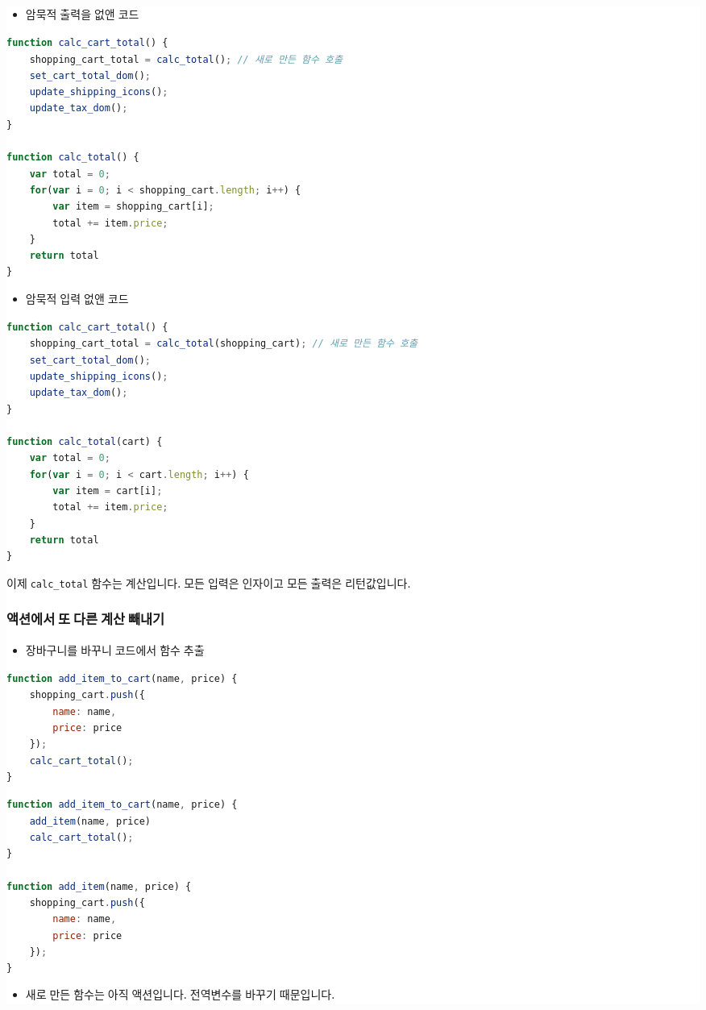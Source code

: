 - 암묵적 출력을 없앤 코드
```js
function calc_cart_total() { 
	shopping_cart_total = calc_total(); // 새로 만든 함수 호출
	set_cart_total_dom();
	update_shipping_icons();
	update_tax_dom(); 
}

function calc_total() {
	var total = 0;
	for(var i = 0; i < shopping_cart.length; i++) {
		var item = shopping_cart[i];
		total += item.price;
	}
	return total
}
```
- 암묵적 입력 없앤 코드
```js
function calc_cart_total() { 
	shopping_cart_total = calc_total(shopping_cart); // 새로 만든 함수 호출
	set_cart_total_dom();
	update_shipping_icons();
	update_tax_dom(); 
}

function calc_total(cart) {
	var total = 0;
	for(var i = 0; i < cart.length; i++) {
		var item = cart[i];
		total += item.price;
	}
	return total
}

```
이제 `calc_total` 함수는 계산입니다. 모든 입력은 인자이고 모든 출력은 리턴값입니다.

### 액션에서 또 다른 계산 빼내기
- 장바구니를 바꾸니 코드에서 함수 추출
```js
function add_item_to_cart(name, price) {
	shopping_cart.push({ 
		name: name,
		price: price
	});
	calc_cart_total(); 
}
```

```js
function add_item_to_cart(name, price) {
	add_item(name, price)
	calc_cart_total(); 
}

function add_item(name, price) {
	shopping_cart.push({ 
		name: name,
		price: price
	});
}
```
- 새로 만든 함수는 아직 액션입니다. 전역변수를 바꾸기 때문입니다.